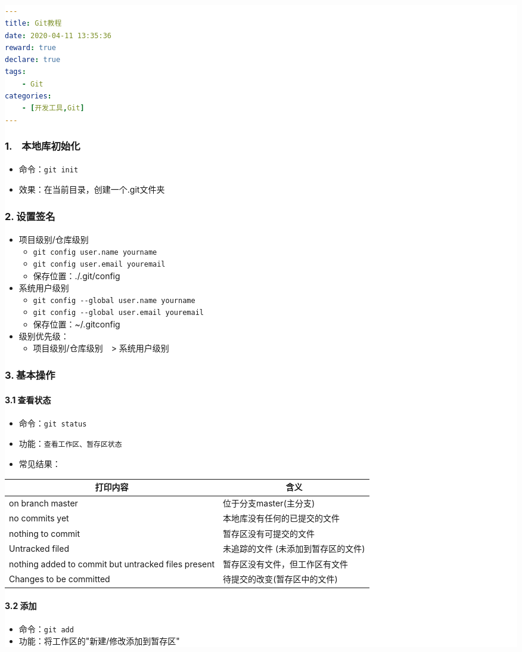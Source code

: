 ```yaml
---
title: Git教程
date: 2020-04-11 13:35:36
reward: true
declare: true
tags: 
	- Git
categories: 
    - [开发工具,Git]
---
```


### 1.　本地库初始化

* 命令：``git init``

* 效果：在当前目录，创建一个.git文件夹

### 2. 设置签名

* 项目级别/仓库级别
  * ``git config user.name yourname``
  * ``git config user.email youremail``
  * 保存位置：./.git/config
* 系统用户级别
  * ``git config --global user.name yourname``
  * ``git config --global user.email youremail``
  * 保存位置：~/.gitconfig
* 级别优先级：
  * 项目级别/仓库级别　>  系统用户级别



### 3. 基本操作

#### 3.1 查看状态

* 命令：``git status``

* 功能：``查看工作区、暂存区状态``

* 常见结果：

打印内容 | 含义 |
-|-|
 on branch master | 位于分支master(主分支)|
 no commits yet | 本地库没有任何的已提交的文件 |
 nothing to commit | 暂存区没有可提交的文件 |
 Untracked filed | 未追踪的文件 (未添加到暂存区的文件)|
 nothing added to commit but untracked files present | 暂存区没有文件，但工作区有文件 |
 Changes to be committed | 待提交的改变(暂存区中的文件)|


#### 3.2 添加
* 命令：``git add ``
* 功能：将工作区的"新建/修改添加到暂存区"
